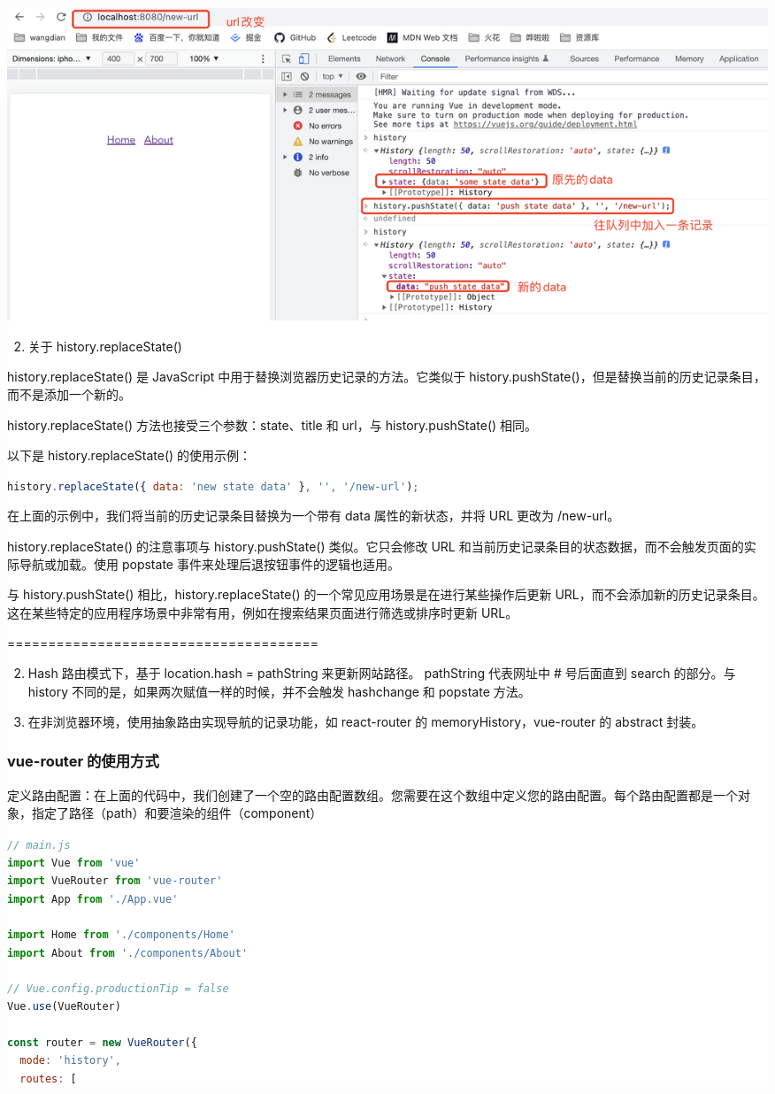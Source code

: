 ![pushState](./image/pushState.jpg)


2. 关于 history.replaceState()

history.replaceState() 是 JavaScript 中用于替换浏览器历史记录的方法。它类似于 history.pushState()，但是替换当前的历史记录条目，而不是添加一个新的。

history.replaceState() 方法也接受三个参数：state、title 和 url，与 history.pushState() 相同。

以下是 history.replaceState() 的使用示例：

```js
history.replaceState({ data: 'new state data' }, '', '/new-url');
```

在上面的示例中，我们将当前的历史记录条目替换为一个带有 data 属性的新状态，并将 URL 更改为 /new-url。

history.replaceState() 的注意事项与 history.pushState() 类似。它只会修改 URL 和当前历史记录条目的状态数据，而不会触发页面的实际导航或加载。使用 popstate 事件来处理后退按钮事件的逻辑也适用。

与 history.pushState() 相比，history.replaceState() 的一个常见应用场景是在进行某些操作后更新 URL，而不会添加新的历史记录条目。这在某些特定的应用程序场景中非常有用，例如在搜索结果页面进行筛选或排序时更新 URL。

======================================


2. Hash 路由模式下，基于 location.hash = pathString 来更新网站路径。
pathString 代表网址中 # 号后面直到 search 的部分。与 history 不同的是，如果两次赋值一样的时候，并不会触发 hashchange 和 popstate 方法。


3. 在非浏览器环境，使用抽象路由实现导航的记录功能，如 react-router 的 memoryHistory，vue-router 的 abstract 封装。


### vue-router 的使用方式

定义路由配置：在上面的代码中，我们创建了一个空的路由配置数组。您需要在这个数组中定义您的路由配置。每个路由配置都是一个对象，指定了路径（path）和要渲染的组件（component）

```js
// main.js
import Vue from 'vue'
import VueRouter from 'vue-router'
import App from './App.vue'

import Home from './components/Home'
import About from './components/About'

// Vue.config.productionTip = false
Vue.use(VueRouter)

const router = new VueRouter({
  mode: 'history',
  routes: [
```